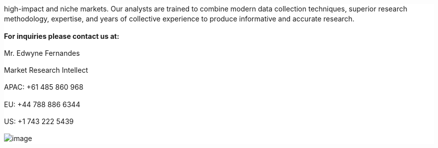 high-impact and niche markets. Our analysts are trained to combine modern data collection techniques, superior research methodology, expertise, and years of collective experience to produce informative and accurate research.</span></p><p><strong>For inquiries please contact us at:</strong></p><p>Mr. Edwyne Fernandes</p><p>Market Research Intellect</p><p>APAC: +61 485 860 968</p><p>EU: +44 788 886 6344</p><p>US: +1 743 222 5439</p>
![image](https://github.com/user-attachments/assets/e2979825-8a70-407b-8dee-70b24e9e5784)
